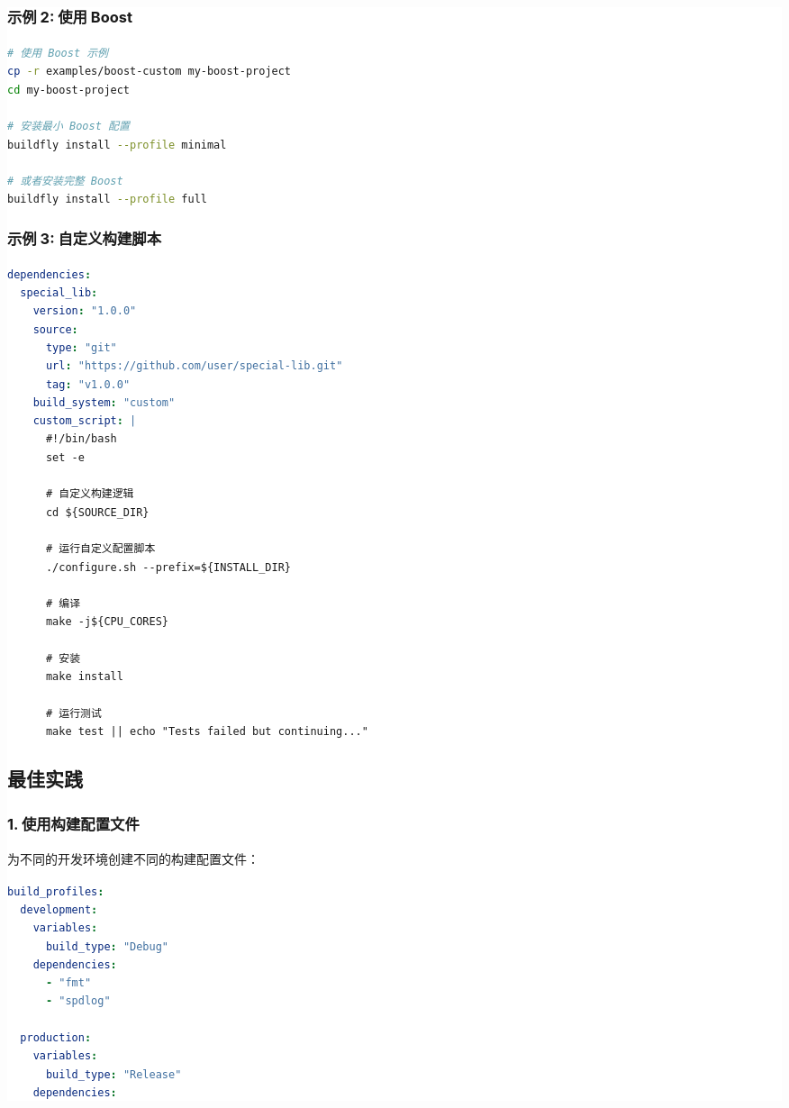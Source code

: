 ### 示例 2: 使用 Boost

```bash
# 使用 Boost 示例
cp -r examples/boost-custom my-boost-project
cd my-boost-project

# 安装最小 Boost 配置
buildfly install --profile minimal

# 或者安装完整 Boost
buildfly install --profile full
```

### 示例 3: 自定义构建脚本

```yaml
dependencies:
  special_lib:
    version: "1.0.0"
    source:
      type: "git"
      url: "https://github.com/user/special-lib.git"
      tag: "v1.0.0"
    build_system: "custom"
    custom_script: |
      #!/bin/bash
      set -e
      
      # 自定义构建逻辑
      cd ${SOURCE_DIR}
      
      # 运行自定义配置脚本
      ./configure.sh --prefix=${INSTALL_DIR}
      
      # 编译
      make -j${CPU_CORES}
      
      # 安装
      make install
      
      # 运行测试
      make test || echo "Tests failed but continuing..."
```

## 最佳实践

### 1. 使用构建配置文件

为不同的开发环境创建不同的构建配置文件：

```yaml
build_profiles:
  development:
    variables:
      build_type: "Debug"
    dependencies:
      - "fmt"
      - "spdlog"

  production:
    variables:
      build_type: "Release"
    dependencies:
```